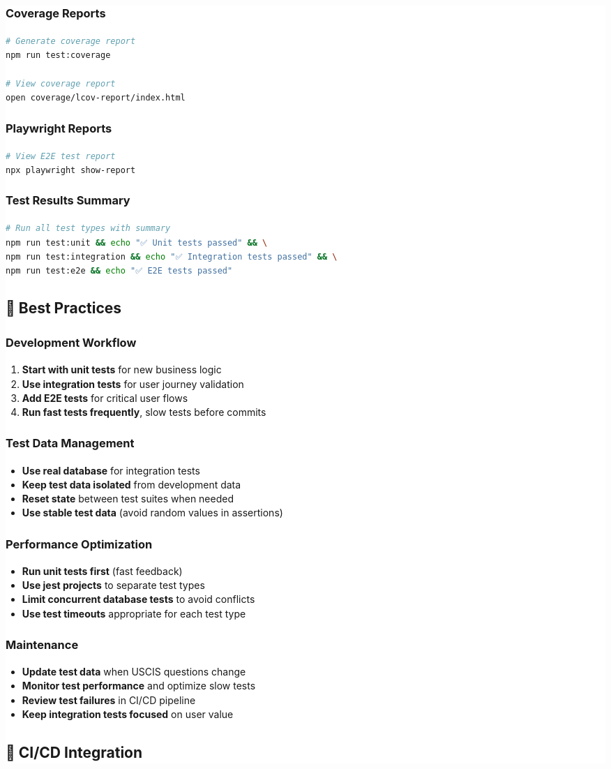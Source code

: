 ### Coverage Reports
```bash
# Generate coverage report
npm run test:coverage

# View coverage report
open coverage/lcov-report/index.html
```

### Playwright Reports
```bash
# View E2E test report
npx playwright show-report
```

### Test Results Summary
```bash
# Run all test types with summary
npm run test:unit && echo "✅ Unit tests passed" && \
npm run test:integration && echo "✅ Integration tests passed" && \
npm run test:e2e && echo "✅ E2E tests passed"
```

## 🎯 Best Practices

### Development Workflow
1. **Start with unit tests** for new business logic
2. **Use integration tests** for user journey validation  
3. **Add E2E tests** for critical user flows
4. **Run fast tests frequently**, slow tests before commits

### Test Data Management
- **Use real database** for integration tests
- **Keep test data isolated** from development data
- **Reset state** between test suites when needed
- **Use stable test data** (avoid random values in assertions)

### Performance Optimization
- **Run unit tests first** (fast feedback)
- **Use jest projects** to separate test types
- **Limit concurrent database tests** to avoid conflicts
- **Use test timeouts** appropriate for each test type

### Maintenance
- **Update test data** when USCIS questions change
- **Monitor test performance** and optimize slow tests
- **Review test failures** in CI/CD pipeline
- **Keep integration tests focused** on user value

## 🔄 CI/CD Integration
